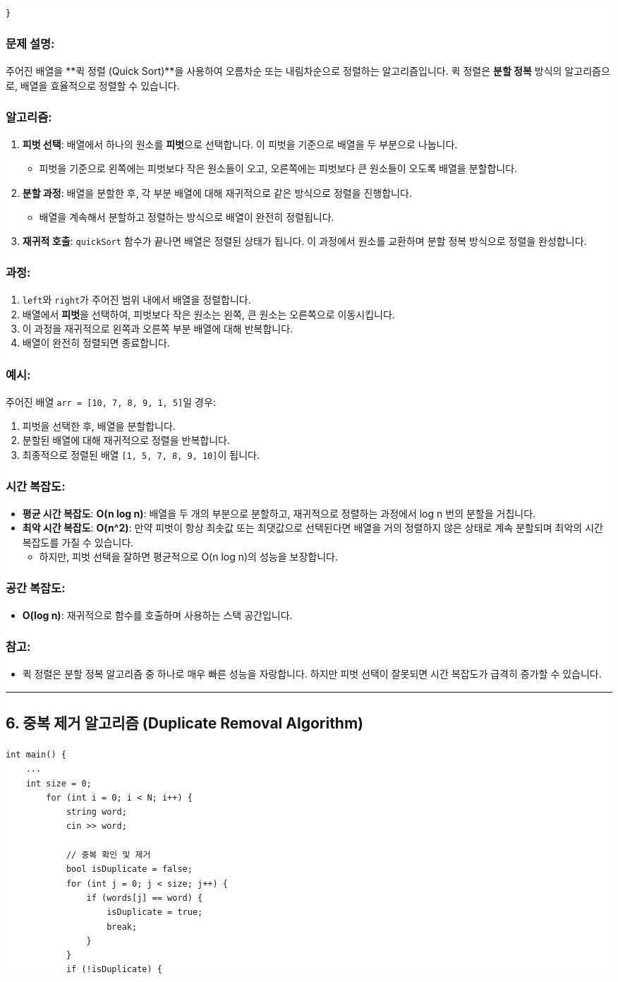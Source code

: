```
}

```

### 문제 설명:
주어진 배열을 **퀵 정렬 (Quick Sort)**을 사용하여 오름차순 또는 내림차순으로 정렬하는 알고리즘입니다. 퀵 정렬은 **분할 정복** 방식의 알고리즘으로, 배열을 효율적으로 정렬할 수 있습니다.

### 알고리즘:

1. **피벗 선택**: 배열에서 하나의 원소를 **피벗**으로 선택합니다. 이 피벗을 기준으로 배열을 두 부분으로 나눕니다.
   - 피벗을 기준으로 왼쪽에는 피벗보다 작은 원소들이 오고, 오른쪽에는 피벗보다 큰 원소들이 오도록 배열을 분할합니다.
   
2. **분할 과정**: 배열을 분할한 후, 각 부분 배열에 대해 재귀적으로 같은 방식으로 정렬을 진행합니다.
   - 배열을 계속해서 분할하고 정렬하는 방식으로 배열이 완전히 정렬됩니다.

3. **재귀적 호출**: `quickSort` 함수가 끝나면 배열은 정렬된 상태가 됩니다. 이 과정에서 원소를 교환하며 분할 정복 방식으로 정렬을 완성합니다.

### 과정:
1. `left`와 `right`가 주어진 범위 내에서 배열을 정렬합니다.
2. 배열에서 **피벗**을 선택하여, 피벗보다 작은 원소는 왼쪽, 큰 원소는 오른쪽으로 이동시킵니다.
3. 이 과정을 재귀적으로 왼쪽과 오른쪽 부분 배열에 대해 반복합니다.
4. 배열이 완전히 정렬되면 종료합니다.

### 예시:
주어진 배열 `arr = [10, 7, 8, 9, 1, 5]`일 경우:
1. 피벗을 선택한 후, 배열을 분할합니다.
2. 분할된 배열에 대해 재귀적으로 정렬을 반복합니다.
3. 최종적으로 정렬된 배열 `[1, 5, 7, 8, 9, 10]`이 됩니다.

### 시간 복잡도:
- **평균 시간 복잡도**: **O(n log n)**: 배열을 두 개의 부분으로 분할하고, 재귀적으로 정렬하는 과정에서 log n 번의 분할을 거칩니다.
- **최악 시간 복잡도**: **O(n^2)**: 만약 피벗이 항상 최솟값 또는 최댓값으로 선택된다면 배열을 거의 정렬하지 않은 상태로 계속 분할되며 최악의 시간 복잡도를 가질 수 있습니다.
  - 하지만, 피벗 선택을 잘하면 평균적으로 O(n log n)의 성능을 보장합니다.

### 공간 복잡도:
- **O(log n)**: 재귀적으로 함수를 호출하며 사용하는 스택 공간입니다.

### 참고:
- 퀵 정렬은 분할 정복 알고리즘 중 하나로 매우 빠른 성능을 자랑합니다. 하지만 피벗 선택이 잘못되면 시간 복잡도가 급격히 증가할 수 있습니다.

---

## 6. 중복 제거 알고리즘 (Duplicate Removal Algorithm)

```
int main() {
    ...
    int size = 0;
        for (int i = 0; i < N; i++) {
            string word;
            cin >> word;

            // 중복 확인 및 제거
            bool isDuplicate = false;
            for (int j = 0; j < size; j++) {
                if (words[j] == word) {
                    isDuplicate = true;
                    break;
                }
            }
            if (!isDuplicate) {
```